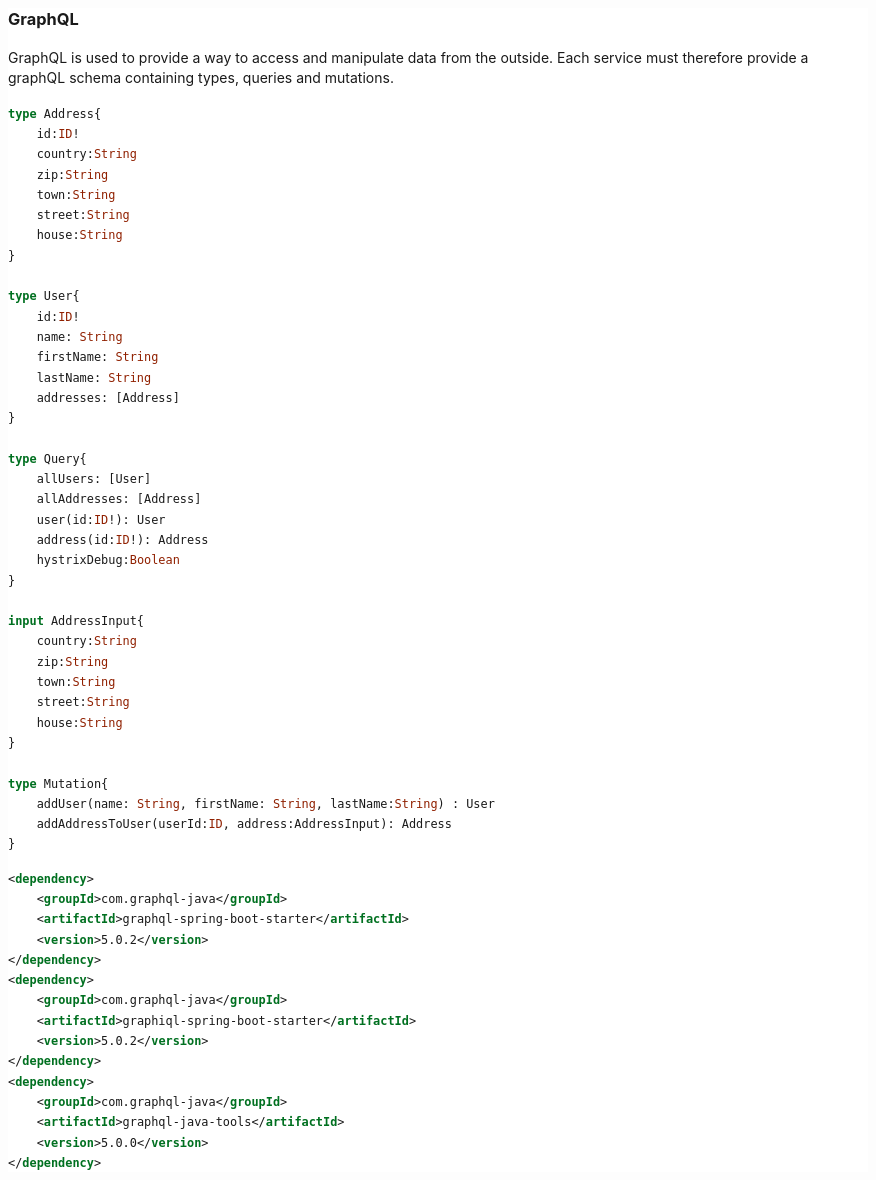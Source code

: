 ### GraphQL
GraphQL is used to provide a way to access and manipulate data from the outside.
Each service must therefore provide a graphQL schema containing types, queries and mutations.


```graphql
type Address{
    id:ID!
    country:String
    zip:String
    town:String
    street:String
    house:String
}

type User{
    id:ID!
    name: String
    firstName: String
    lastName: String
    addresses: [Address]
}

type Query{
    allUsers: [User]
    allAddresses: [Address]
    user(id:ID!): User
    address(id:ID!): Address
    hystrixDebug:Boolean
}

input AddressInput{
    country:String
    zip:String
    town:String
    street:String
    house:String
}

type Mutation{
    addUser(name: String, firstName: String, lastName:String) : User
    addAddressToUser(userId:ID, address:AddressInput): Address
}
```

```xml
<dependency>
    <groupId>com.graphql-java</groupId>
    <artifactId>graphql-spring-boot-starter</artifactId>
    <version>5.0.2</version>
</dependency>
<dependency>
    <groupId>com.graphql-java</groupId>
    <artifactId>graphiql-spring-boot-starter</artifactId>
    <version>5.0.2</version>
</dependency>
<dependency>
    <groupId>com.graphql-java</groupId>
    <artifactId>graphql-java-tools</artifactId>
    <version>5.0.0</version>
</dependency>
```
